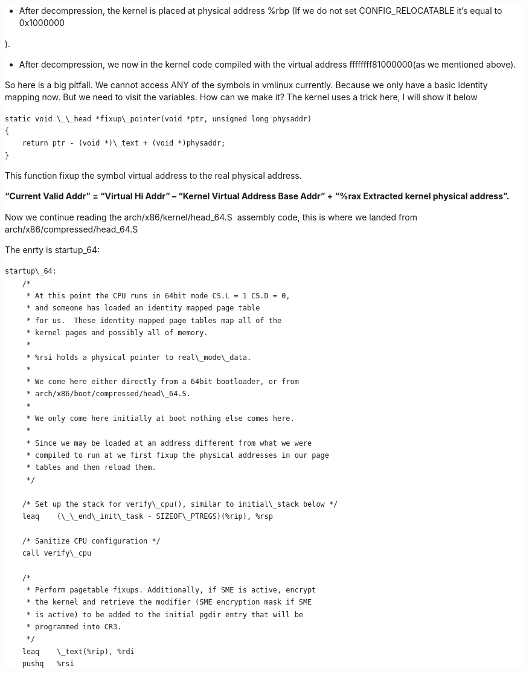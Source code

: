 * After decompression, the kernel is placed at physical address %rbp (If we do not set CONFIG\_RELOCATABLE it’s equal to 0x1000000  

).
* After decompression, we now in the kernel code compiled with the virtual address ffffffff81000000(as we mentioned above).


So here is a big pitfall. We cannot access ANY of the symbols in vmlinux currently. Because we only have a basic identity mapping now. But we need to visit the variables. How can we make it? The kernel uses a trick here, I will show it below



```
static void \_\_head *fixup\_pointer(void *ptr, unsigned long physaddr)
{
	return ptr - (void *)\_text + (void *)physaddr;
}

```

This function fixup the symbol virtual address to the real physical address.


**“Current Valid Addr” = “Virtual Hi Addr” – “Kernel Virtual Address Base Addr” + “%rax Extracted kernel physical address”.**


Now we continue reading the arch/x86/kernel/head\_64.S  assembly code, this is where we landed from arch/x86/compressed/head\_64.S


The enrty is startup\_64:



```
startup\_64:
	/*
	 * At this point the CPU runs in 64bit mode CS.L = 1 CS.D = 0,
	 * and someone has loaded an identity mapped page table
	 * for us.  These identity mapped page tables map all of the
	 * kernel pages and possibly all of memory.
	 *
	 * %rsi holds a physical pointer to real\_mode\_data.
	 *
	 * We come here either directly from a 64bit bootloader, or from
	 * arch/x86/boot/compressed/head\_64.S.
	 *
	 * We only come here initially at boot nothing else comes here.
	 *
	 * Since we may be loaded at an address different from what we were
	 * compiled to run at we first fixup the physical addresses in our page
	 * tables and then reload them.
	 */

	/* Set up the stack for verify\_cpu(), similar to initial\_stack below */
	leaq	(\_\_end\_init\_task - SIZEOF\_PTREGS)(%rip), %rsp

	/* Sanitize CPU configuration */
	call verify\_cpu

	/*
	 * Perform pagetable fixups. Additionally, if SME is active, encrypt
	 * the kernel and retrieve the modifier (SME encryption mask if SME
	 * is active) to be added to the initial pgdir entry that will be
	 * programmed into CR3.
	 */
	leaq	\_text(%rip), %rdi
	pushq	%rsi
```